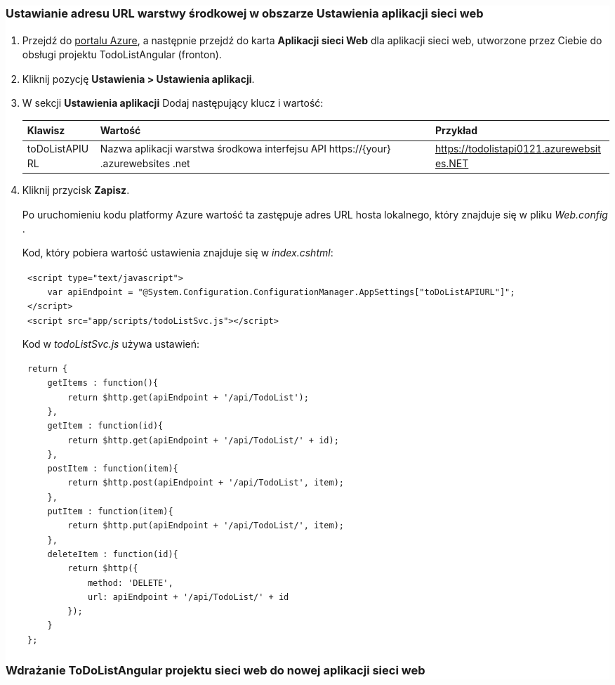 ### <a name="set-the-middle-tier-url-in-web-app-settings"></a>Ustawianie adresu URL warstwy środkowej w obszarze Ustawienia aplikacji sieci web

1. Przejdź do [portalu Azure](https://portal.azure.com/), a następnie przejdź do karta **Aplikacji sieci Web** dla aplikacji sieci web, utworzone przez Ciebie do obsługi projektu TodoListAngular (fronton).

2. Kliknij pozycję **Ustawienia > Ustawienia aplikacji**.

3. W sekcji **Ustawienia aplikacji** Dodaj następujący klucz i wartość:

  	|Klawisz|Wartość|Przykład
  	|---|---|---|
  	|toDoListAPIURL|Nazwa aplikacji warstwa środkowa interfejsu API https://{your} .azurewebsites .net|https://todolistapi0121.azurewebsites.NET|

4. Kliknij przycisk **Zapisz**.

    Po uruchomieniu kodu platformy Azure wartość ta zastępuje adres URL hosta lokalnego, który znajduje się w pliku *Web.config* . 

    Kod, który pobiera wartość ustawienia znajduje się w *index.cshtml*:

        <script type="text/javascript">
            var apiEndpoint = "@System.Configuration.ConfigurationManager.AppSettings["toDoListAPIURL"]";
        </script>
        <script src="app/scripts/todoListSvc.js"></script>

    Kod w *todoListSvc.js* używa ustawień:

        return {
            getItems : function(){
                return $http.get(apiEndpoint + '/api/TodoList');
            },
            getItem : function(id){
                return $http.get(apiEndpoint + '/api/TodoList/' + id);
            },
            postItem : function(item){
                return $http.post(apiEndpoint + '/api/TodoList', item);
            },
            putItem : function(item){
                return $http.put(apiEndpoint + '/api/TodoList/', item);
            },
            deleteItem : function(id){
                return $http({
                    method: 'DELETE',
                    url: apiEndpoint + '/api/TodoList/' + id
                });
            }
        };

### <a name="deploy-the-todolistangular-web-project-to-the-new-web-app"></a>Wdrażanie ToDoListAngular projektu sieci web do nowej aplikacji sieci web
